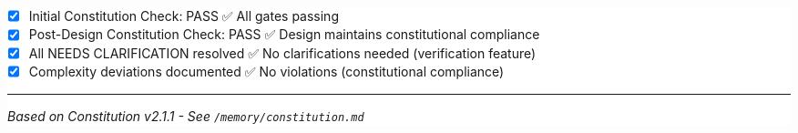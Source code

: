 - [x] Initial Constitution Check: PASS ✅ All gates passing
- [x] Post-Design Constitution Check: PASS ✅ Design maintains constitutional compliance
- [x] All NEEDS CLARIFICATION resolved ✅ No clarifications needed (verification feature)
- [x] Complexity deviations documented ✅ No violations (constitutional compliance)

---
*Based on Constitution v2.1.1 - See `/memory/constitution.md`*
